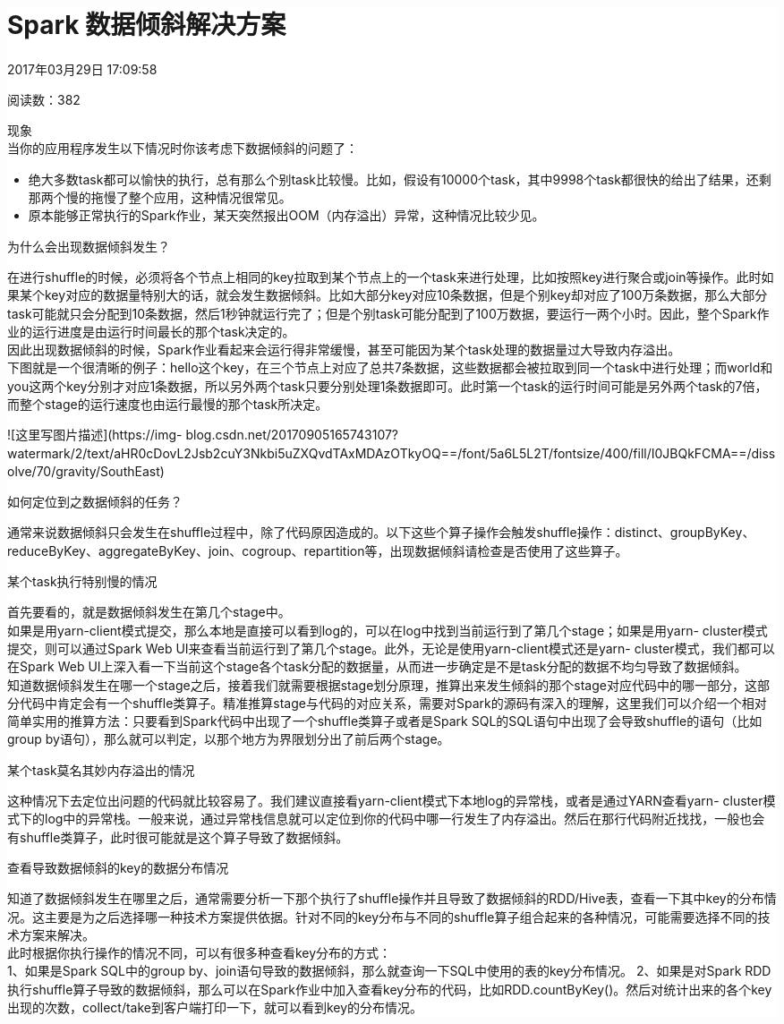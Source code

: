 # Spark 数据倾斜解决方案

2017年03月29日 17:09:58

阅读数：382

现象  
当你的应用程序发生以下情况时你该考虑下数据倾斜的问题了：

  * 绝大多数task都可以愉快的执行，总有那么个别task比较慢。比如，假设有10000个task，其中9998个task都很快的给出了结果，还剩那两个慢的拖慢了整个应用，这种情况很常见。
  * 原本能够正常执行的Spark作业，某天突然报出OOM（内存溢出）异常，这种情况比较少见。

为什么会出现数据倾斜发生？

在进行shuffle的时候，必须将各个节点上相同的key拉取到某个节点上的一个task来进行处理，比如按照key进行聚合或join等操作。此时如果某个key对应的数据量特别大的话，就会发生数据倾斜。比如大部分key对应10条数据，但是个别key却对应了100万条数据，那么大部分task可能就只会分配到10条数据，然后1秒钟就运行完了；但是个别task可能分配到了100万数据，要运行一两个小时。因此，整个Spark作业的运行进度是由运行时间最长的那个task决定的。  
因此出现数据倾斜的时候，Spark作业看起来会运行得非常缓慢，甚至可能因为某个task处理的数据量过大导致内存溢出。  
下图就是一个很清晰的例子：hello这个key，在三个节点上对应了总共7条数据，这些数据都会被拉取到同一个task中进行处理；而world和you这两个key分别才对应1条数据，所以另外两个task只要分别处理1条数据即可。此时第一个task的运行时间可能是另外两个task的7倍，而整个stage的运行速度也由运行最慢的那个task所决定。

![这里写图片描述](https://img-
blog.csdn.net/20170905165743107?watermark/2/text/aHR0cDovL2Jsb2cuY3Nkbi5uZXQvdTAxMDAzOTkyOQ==/font/5a6L5L2T/fontsize/400/fill/I0JBQkFCMA==/dissolve/70/gravity/SouthEast)

如何定位到之数据倾斜的任务？

通常来说数据倾斜只会发生在shuffle过程中，除了代码原因造成的。以下这些个算子操作会触发shuffle操作：distinct、groupByKey、reduceByKey、aggregateByKey、join、cogroup、repartition等，出现数据倾斜请检查是否使用了这些算子。

某个task执行特别慢的情况

首先要看的，就是数据倾斜发生在第几个stage中。  
如果是用yarn-client模式提交，那么本地是直接可以看到log的，可以在log中找到当前运行到了第几个stage；如果是用yarn-
cluster模式提交，则可以通过Spark Web UI来查看当前运行到了第几个stage。此外，无论是使用yarn-client模式还是yarn-
cluster模式，我们都可以在Spark Web
UI上深入看一下当前这个stage各个task分配的数据量，从而进一步确定是不是task分配的数据不均匀导致了数据倾斜。  
知道数据倾斜发生在哪一个stage之后，接着我们就需要根据stage划分原理，推算出来发生倾斜的那个stage对应代码中的哪一部分，这部分代码中肯定会有一个shuffle类算子。精准推算stage与代码的对应关系，需要对Spark的源码有深入的理解，这里我们可以介绍一个相对简单实用的推算方法：只要看到Spark代码中出现了一个shuffle类算子或者是Spark
SQL的SQL语句中出现了会导致shuffle的语句（比如group by语句），那么就可以判定，以那个地方为界限划分出了前后两个stage。  
  
某个task莫名其妙内存溢出的情况

这种情况下去定位出问题的代码就比较容易了。我们建议直接看yarn-client模式下本地log的异常栈，或者是通过YARN查看yarn-
cluster模式下的log中的异常栈。一般来说，通过异常栈信息就可以定位到你的代码中哪一行发生了内存溢出。然后在那行代码附近找找，一般也会有shuffle类算子，此时很可能就是这个算子导致了数据倾斜。  
  
查看导致数据倾斜的key的数据分布情况

知道了数据倾斜发生在哪里之后，通常需要分析一下那个执行了shuffle操作并且导致了数据倾斜的RDD/Hive表，查看一下其中key的分布情况。这主要是为之后选择哪一种技术方案提供依据。针对不同的key分布与不同的shuffle算子组合起来的各种情况，可能需要选择不同的技术方案来解决。  
此时根据你执行操作的情况不同，可以有很多种查看key分布的方式：  
1、如果是Spark SQL中的group by、join语句导致的数据倾斜，那么就查询一下SQL中使用的表的key分布情况。 2、如果是对Spark
RDD执行shuffle算子导致的数据倾斜，那么可以在Spark作业中加入查看key分布的代码，比如RDD.countByKey()。然后对统计出来的各个key出现的次数，collect/take到客户端打印一下，就可以看到key的分布情况。  
